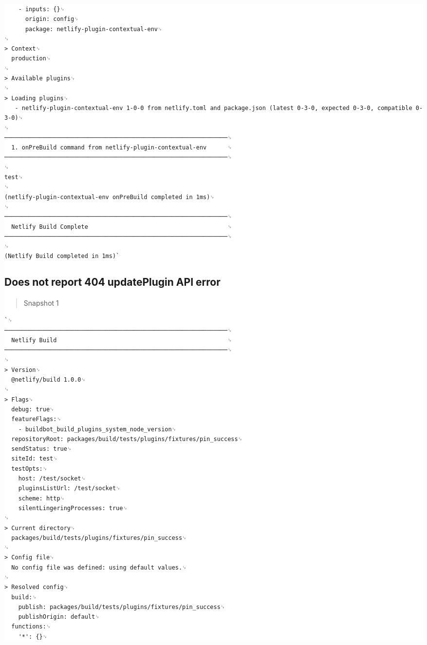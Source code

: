         - inputs: {}␊
          origin: config␊
          package: netlify-plugin-contextual-env␊
    ␊
    > Context␊
      production␊
    ␊
    > Available plugins␊
    ␊
    > Loading plugins␊
       - netlify-plugin-contextual-env 1-0-0 from netlify.toml and package.json (latest 0-3-0, expected 0-3-0, compatible 0-3-0)␊
    ␊
    ────────────────────────────────────────────────────────────────␊
      1. onPreBuild command from netlify-plugin-contextual-env      ␊
    ────────────────────────────────────────────────────────────────␊
    ␊
    test␊
    ␊
    (netlify-plugin-contextual-env onPreBuild completed in 1ms)␊
    ␊
    ────────────────────────────────────────────────────────────────␊
      Netlify Build Complete                                        ␊
    ────────────────────────────────────────────────────────────────␊
    ␊
    (Netlify Build completed in 1ms)`

## Does not report 404 updatePlugin API error

> Snapshot 1

    `␊
    ────────────────────────────────────────────────────────────────␊
      Netlify Build                                                 ␊
    ────────────────────────────────────────────────────────────────␊
    ␊
    > Version␊
      @netlify/build 1.0.0␊
    ␊
    > Flags␊
      debug: true␊
      featureFlags:␊
        - buildbot_build_plugins_system_node_version␊
      repositoryRoot: packages/build/tests/plugins/fixtures/pin_success␊
      sendStatus: true␊
      siteId: test␊
      testOpts:␊
        host: /test/socket␊
        pluginsListUrl: /test/socket␊
        scheme: http␊
        silentLingeringProcesses: true␊
    ␊
    > Current directory␊
      packages/build/tests/plugins/fixtures/pin_success␊
    ␊
    > Config file␊
      No config file was defined: using default values.␊
    ␊
    > Resolved config␊
      build:␊
        publish: packages/build/tests/plugins/fixtures/pin_success␊
        publishOrigin: default␊
      functions:␊
        '*': {}␊